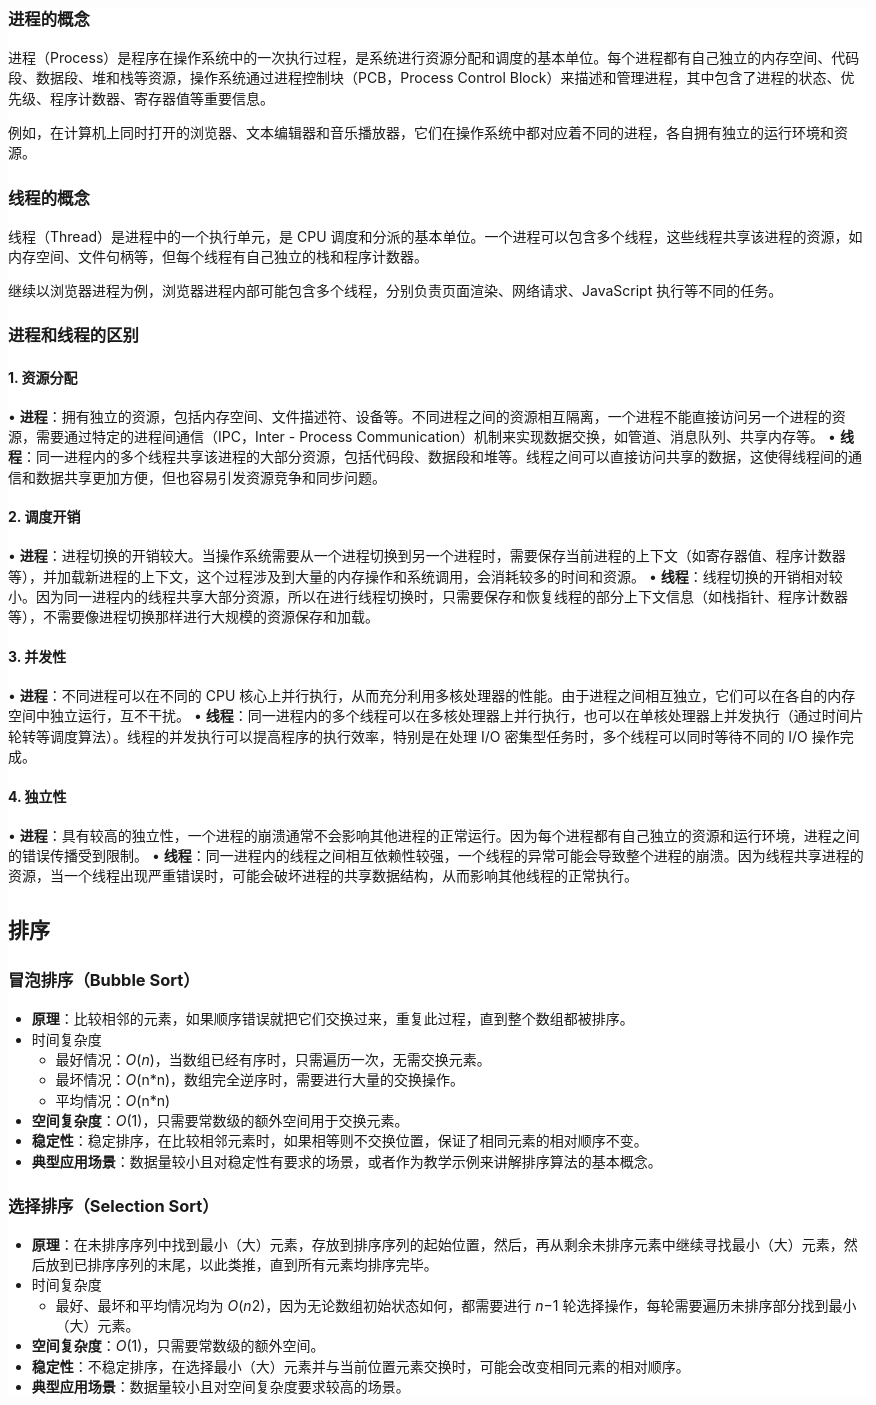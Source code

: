 ### 进程的概念
进程（Process）是程序在操作系统中的一次执行过程，是系统进行资源分配和调度的基本单位。每个进程都有自己独立的内存空间、代码段、数据段、堆和栈等资源，操作系统通过进程控制块（PCB，Process Control Block）来描述和管理进程，其中包含了进程的状态、优先级、程序计数器、寄存器值等重要信息。

例如，在计算机上同时打开的浏览器、文本编辑器和音乐播放器，它们在操作系统中都对应着不同的进程，各自拥有独立的运行环境和资源。

### 线程的概念
线程（Thread）是进程中的一个执行单元，是 CPU 调度和分派的基本单位。一个进程可以包含多个线程，这些线程共享该进程的资源，如内存空间、文件句柄等，但每个线程有自己独立的栈和程序计数器。

继续以浏览器进程为例，浏览器进程内部可能包含多个线程，分别负责页面渲染、网络请求、JavaScript 执行等不同的任务。

### 进程和线程的区别

#### 1. 资源分配
• **进程**：拥有独立的资源，包括内存空间、文件描述符、设备等。不同进程之间的资源相互隔离，一个进程不能直接访问另一个进程的资源，需要通过特定的进程间通信（IPC，Inter - Process Communication）机制来实现数据交换，如管道、消息队列、共享内存等。
• **线程**：同一进程内的多个线程共享该进程的大部分资源，包括代码段、数据段和堆等。线程之间可以直接访问共享的数据，这使得线程间的通信和数据共享更加方便，但也容易引发资源竞争和同步问题。

#### 2. 调度开销
• **进程**：进程切换的开销较大。当操作系统需要从一个进程切换到另一个进程时，需要保存当前进程的上下文（如寄存器值、程序计数器等），并加载新进程的上下文，这个过程涉及到大量的内存操作和系统调用，会消耗较多的时间和资源。
• **线程**：线程切换的开销相对较小。因为同一进程内的线程共享大部分资源，所以在进行线程切换时，只需要保存和恢复线程的部分上下文信息（如栈指针、程序计数器等），不需要像进程切换那样进行大规模的资源保存和加载。

#### 3. 并发性
• **进程**：不同进程可以在不同的 CPU 核心上并行执行，从而充分利用多核处理器的性能。由于进程之间相互独立，它们可以在各自的内存空间中独立运行，互不干扰。
• **线程**：同一进程内的多个线程可以在多核处理器上并行执行，也可以在单核处理器上并发执行（通过时间片轮转等调度算法）。线程的并发执行可以提高程序的执行效率，特别是在处理 I/O 密集型任务时，多个线程可以同时等待不同的 I/O 操作完成。

#### 4. 独立性
• **进程**：具有较高的独立性，一个进程的崩溃通常不会影响其他进程的正常运行。因为每个进程都有自己独立的资源和运行环境，进程之间的错误传播受到限制。
• **线程**：同一进程内的线程之间相互依赖性较强，一个线程的异常可能会导致整个进程的崩溃。因为线程共享进程的资源，当一个线程出现严重错误时，可能会破坏进程的共享数据结构，从而影响其他线程的正常执行。

## 排序

### 冒泡排序（Bubble Sort）

- **原理**：比较相邻的元素，如果顺序错误就把它们交换过来，重复此过程，直到整个数组都被排序。
- 时间复杂度
  - 最好情况：*O*(*n*)，当数组已经有序时，只需遍历一次，无需交换元素。
  - 最坏情况：*O*(n*n)，数组完全逆序时，需要进行大量的交换操作。
  - 平均情况：*O*(n*n)
- **空间复杂度**：*O*(1)，只需要常数级的额外空间用于交换元素。
- **稳定性**：稳定排序，在比较相邻元素时，如果相等则不交换位置，保证了相同元素的相对顺序不变。
- **典型应用场景**：数据量较小且对稳定性有要求的场景，或者作为教学示例来讲解排序算法的基本概念。

### 选择排序（Selection Sort）

- **原理**：在未排序序列中找到最小（大）元素，存放到排序序列的起始位置，然后，再从剩余未排序元素中继续寻找最小（大）元素，然后放到已排序序列的末尾，以此类推，直到所有元素均排序完毕。
- 时间复杂度
  - 最好、最坏和平均情况均为 *O*(*n*2)，因为无论数组初始状态如何，都需要进行 *n*−1 轮选择操作，每轮需要遍历未排序部分找到最小（大）元素。
- **空间复杂度**：*O*(1)，只需要常数级的额外空间。
- **稳定性**：不稳定排序，在选择最小（大）元素并与当前位置元素交换时，可能会改变相同元素的相对顺序。
- **典型应用场景**：数据量较小且对空间复杂度要求较高的场景。
